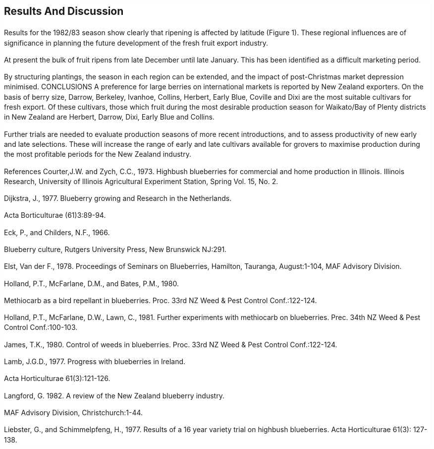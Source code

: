 ## Results And Discussion

Results for the 1982/83 season show clearly that ripening is affected by latitude (Figure 1). These regional influences are of significance in planning the future development of the fresh fruit export industry.

At present the bulk of fruit ripens from late December until late January. This has been identified as a difficult marketing period.

By structuring plantings, the season in each region can be extended, and the impact of post-Christmas market depression minimised. CONCLUSIONS
A preference for large berries on international markets is reported by New Zealand exporters. On the basis of berry size, Darrow, Berkeley, Ivanhoe, Collins, Herbert, Early Blue, Coville and Dixi are the most suitable cultivars for fresh export.  Of these cultivars, those which fruit during the most desirable production season for Waikato/Bay of Plenty districts in New Zealand are Herbert, Darrow, Dixi, Early Blue and Collins.

Further trials are needed to evaluate production seasons of more recent introductions, and to assess productivity of new early and late selections. These will increase the range of early and late cultivars available for grovers to maximise production during the most profitable periods for the New Zealand industry.

References Courter,J.W. and Zych, C.C., 1973. Highbush blueberries for commercial and home production in Illinois. Illinois Research, University of Illinois Agricultural Experiment Station, Spring Vol. 15, No. 2.

Dijkstra, J., 1977. Blueberry growing and Research in the Netherlands.

Acta Borticulturae (61)3:89-94.

Eck, P., and Childers, N.F., 1966.

Blueberry culture, Rutgers University Press, New Brunswick NJ:291.

Elst, Van der F., 1978. Proceedings of Seminars on Blueberries, Hamilton, Tauranga, August:1-104, MAF Advisory Division.

Holland, P.T., McFarlane, D.M., and Bates, P.M., 1980.

Methiocarb as a bird repellant in blueberries.  Proc. 33rd NZ Weed & Pest Control Conf.:122-124.

Holland, P.T., McFarlane, D.W., Lawn, C., 1981. Further experiments with methiocarb on blueberries.  Prec. 34th NZ Weed & Pest Control Conf.:100-103.

James, T.K., 1980. Control of weeds in blueberries. Proc. 33rd NZ
Weed & Pest Control Conf.:122-124.

Lamb, J.G.D., 1977.  Progress with blueberries in Ireland.

Acta Horticulturae 61(3):121-126.

Langford, G. 1982. A review of the New Zealand blueberry industry.

MAF Advisory Division, Christchurch:1-44.

Liebster, G., and Schimmelpfeng, H., 1977.  Results of a 16 year variety trial on highbush blueberries. Acta Horticulturae 61(3):
127-138.
